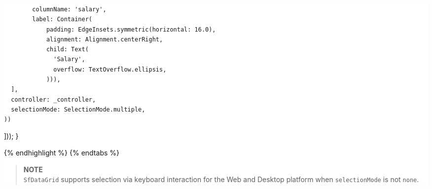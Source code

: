             columnName: 'salary',
            label: Container(
                padding: EdgeInsets.symmetric(horizontal: 16.0),
                alignment: Alignment.centerRight,
                child: Text(
                  'Salary',
                  overflow: TextOverflow.ellipsis,
                ))),
      ],
      controller: _controller,
      selectionMode: SelectionMode.multiple,
    ))
  ]));
}

{% endhighlight %}
{% endtabs %}

>**NOTE**  
  `SfDataGrid` supports selection via keyboard interaction for the Web and Desktop platform when `selectionMode` is not `none`.
